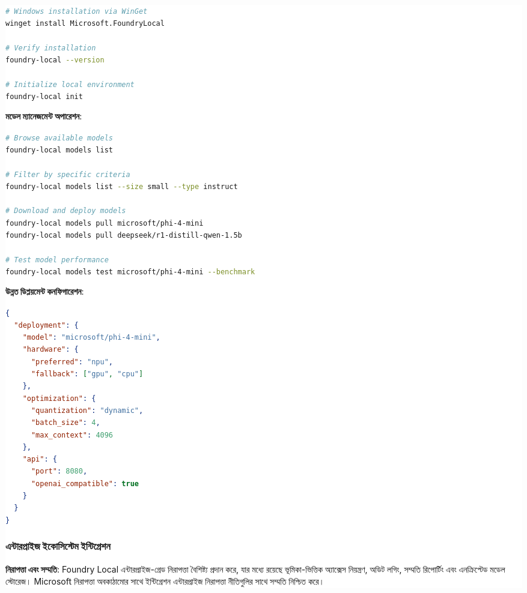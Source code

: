 ```bash
# Windows installation via WinGet
winget install Microsoft.FoundryLocal

# Verify installation
foundry-local --version

# Initialize local environment
foundry-local init
```

**মডেল ম্যানেজমেন্ট অপারেশন**:

```bash
# Browse available models
foundry-local models list

# Filter by specific criteria
foundry-local models list --size small --type instruct

# Download and deploy models
foundry-local models pull microsoft/phi-4-mini
foundry-local models pull deepseek/r1-distill-qwen-1.5b

# Test model performance
foundry-local models test microsoft/phi-4-mini --benchmark
```

**উন্নত ডিপ্লয়মেন্ট কনফিগারেশন**:

```json
{
  "deployment": {
    "model": "microsoft/phi-4-mini",
    "hardware": {
      "preferred": "npu",
      "fallback": ["gpu", "cpu"]
    },
    "optimization": {
      "quantization": "dynamic",
      "batch_size": 4,
      "max_context": 4096
    },
    "api": {
      "port": 8080,
      "openai_compatible": true
    }
  }
}
```

### এন্টারপ্রাইজ ইকোসিস্টেম ইন্টিগ্রেশন

**নিরাপত্তা এবং সম্মতি**: Foundry Local এন্টারপ্রাইজ-গ্রেড নিরাপত্তা বৈশিষ্ট্য প্রদান করে, যার মধ্যে রয়েছে ভূমিকা-ভিত্তিক অ্যাক্সেস নিয়ন্ত্রণ, অডিট লগিং, সম্মতি রিপোর্টিং এবং এনক্রিপ্টেড মডেল স্টোরেজ। Microsoft নিরাপত্তা অবকাঠামোর সাথে ইন্টিগ্রেশন এন্টারপ্রাইজ নিরাপত্তা নীতিগুলির সাথে সম্মতি নিশ্চিত করে।
